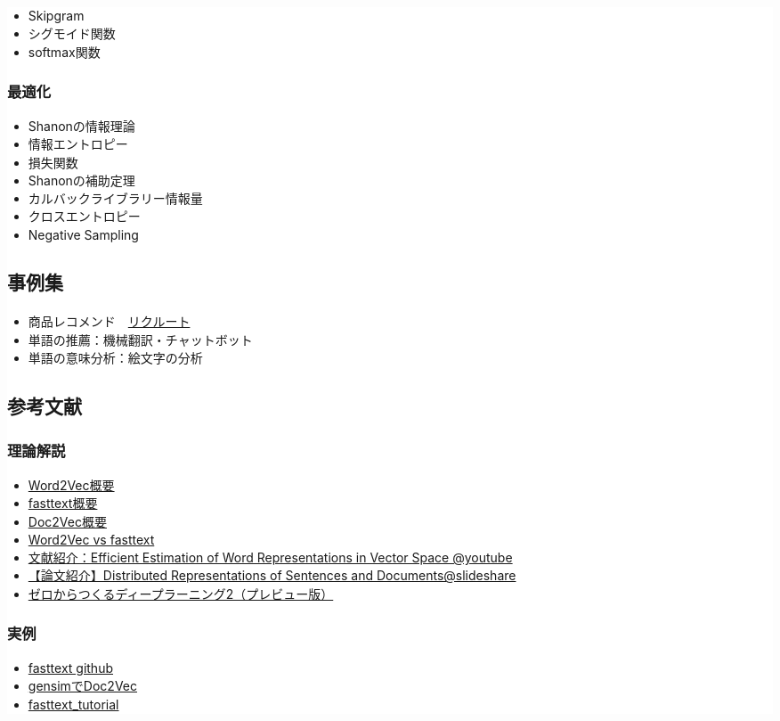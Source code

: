 - Skipgram
- シグモイド関数
- softmax関数
### 最適化
- Shanonの情報理論
- 情報エントロピー
- 損失関数
- Shanonの補助定理
- カルバックライブラリー情報量
- クロスエントロピー
- Negative Sampling

## 事例集
- 商品レコメンド　[リクルート](https://www.slideshare.net/recruitcojp/ss-56150629)
- 単語の推薦：機械翻訳・チャットボット
- 単語の意味分析：絵文字の分析

## 参考文献
### 理論解説
- [Word2Vec概要](https://deepage.net/bigdata/machine_learning/2016/09/02/word2vec_power_of_word_vector.html)
- [fasttext概要](https://deepage.net/bigdata/machine_learning/2016/08/28/fast_text_facebook.html)
- [Doc2Vec概要](https://deepage.net/machine_learning/2017/01/08/doc2vec.html)
- [Word2Vec vs fasttext](http://catindog.hatenablog.com/entry/2017/03/31/221644)
- [文献紹介：Efficient Estimation of Word Representations in Vector Space @youtube](https://www.youtube.com/watch?v=EIcY4Juy77c)
- [【論文紹介】Distributed Representations of Sentences and Documents@slideshare](https://www.slideshare.net/TomofumiYoshida2/distributed-representations-of-sentences-and-documents-70011001)
- [ゼロからつくるディープラーニング2（プレビュー版）](https://www.dropbox.com/sh/ev6a40fbagw2qtz/AABF2zxkvo12H7-b25eYxsBKa?dl=0)

### 実例
- [fasttext github](https://github.com/facebookresearch/fastText)
- [gensimでDoc2Vec](http://kento1109.hatenablog.com/entry/2017/11/15/181838)
- [fasttext_tutorial](https://github.com/icoxfog417/fastTextJapaneseTutorial)
